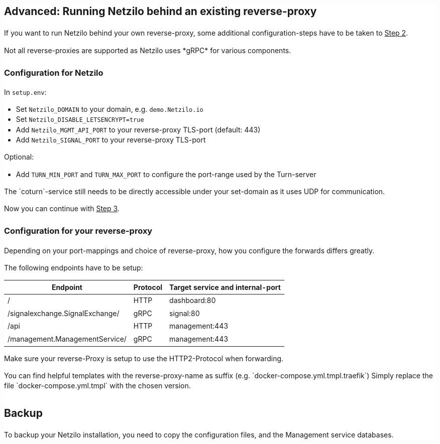 ## Advanced: Running Netzilo behind an existing reverse-proxy

If you want to run Netzilo behind your own reverse-proxy, some additional configuration-steps have to be taken to [Step 2](#step-2--prepare-configuration-files).

<Note>
    Not all reverse-proxies are supported as Netzilo uses *gRPC* for various components.
</Note>

### Configuration for Netzilo

In `setup.env`:
- Set ```Netzilo_DOMAIN``` to your domain, e.g.  `demo.Netzilo.io`
- Set ```Netzilo_DISABLE_LETSENCRYPT=true```
- Add ```Netzilo_MGMT_API_PORT``` to your reverse-proxy TLS-port (default: 443)
- Add ```Netzilo_SIGNAL_PORT``` to your reverse-proxy TLS-port

Optional:
- Add ```TURN_MIN_PORT``` and ```TURN_MAX_PORT``` to configure the port-range used by the Turn-server

<Note>
    The `coturn`-service still needs to be directly accessible under your set-domain as it uses UDP for communication.
</Note>

Now you can continue with [Step 3](#step-3-configure-identity-provider).

### Configuration for your reverse-proxy

Depending on your port-mappings and choice of reverse-proxy, how you configure the forwards differs greatly.

The following endpoints have to be setup:

Endpoint                        | Protocol  | Target service and internal-port
------------------------------- | --------- | --------------------------------
/                               | HTTP      | dashboard:80
/signalexchange.SignalExchange/ | gRPC      | signal:80
/api                            | HTTP      | management:443
/management.ManagementService/  | gRPC      | management:443

Make sure your reverse-Proxy is setup to use the HTTP2-Protocol when forwarding.

<Note>
    You can find helpful templates with the reverse-proxy-name as suffix (e.g. `docker-compose.yml.tmpl.traefik`)
    Simply replace the file `docker-compose.yml.tmpl` with the chosen version.
</Note>

## Backup
To backup your Netzilo installation, you need to copy the configuration files, and the Management service databases.
